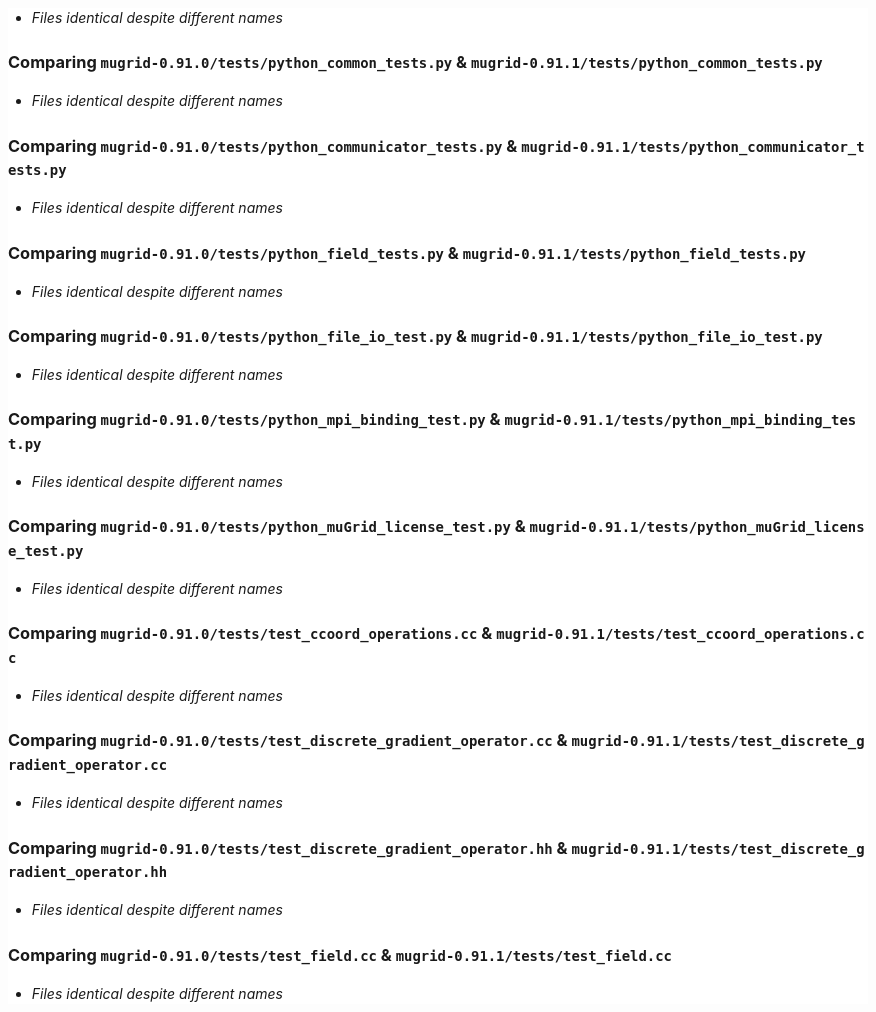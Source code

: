  * *Files identical despite different names*

### Comparing `mugrid-0.91.0/tests/python_common_tests.py` & `mugrid-0.91.1/tests/python_common_tests.py`

 * *Files identical despite different names*

### Comparing `mugrid-0.91.0/tests/python_communicator_tests.py` & `mugrid-0.91.1/tests/python_communicator_tests.py`

 * *Files identical despite different names*

### Comparing `mugrid-0.91.0/tests/python_field_tests.py` & `mugrid-0.91.1/tests/python_field_tests.py`

 * *Files identical despite different names*

### Comparing `mugrid-0.91.0/tests/python_file_io_test.py` & `mugrid-0.91.1/tests/python_file_io_test.py`

 * *Files identical despite different names*

### Comparing `mugrid-0.91.0/tests/python_mpi_binding_test.py` & `mugrid-0.91.1/tests/python_mpi_binding_test.py`

 * *Files identical despite different names*

### Comparing `mugrid-0.91.0/tests/python_muGrid_license_test.py` & `mugrid-0.91.1/tests/python_muGrid_license_test.py`

 * *Files identical despite different names*

### Comparing `mugrid-0.91.0/tests/test_ccoord_operations.cc` & `mugrid-0.91.1/tests/test_ccoord_operations.cc`

 * *Files identical despite different names*

### Comparing `mugrid-0.91.0/tests/test_discrete_gradient_operator.cc` & `mugrid-0.91.1/tests/test_discrete_gradient_operator.cc`

 * *Files identical despite different names*

### Comparing `mugrid-0.91.0/tests/test_discrete_gradient_operator.hh` & `mugrid-0.91.1/tests/test_discrete_gradient_operator.hh`

 * *Files identical despite different names*

### Comparing `mugrid-0.91.0/tests/test_field.cc` & `mugrid-0.91.1/tests/test_field.cc`

 * *Files identical despite different names*
